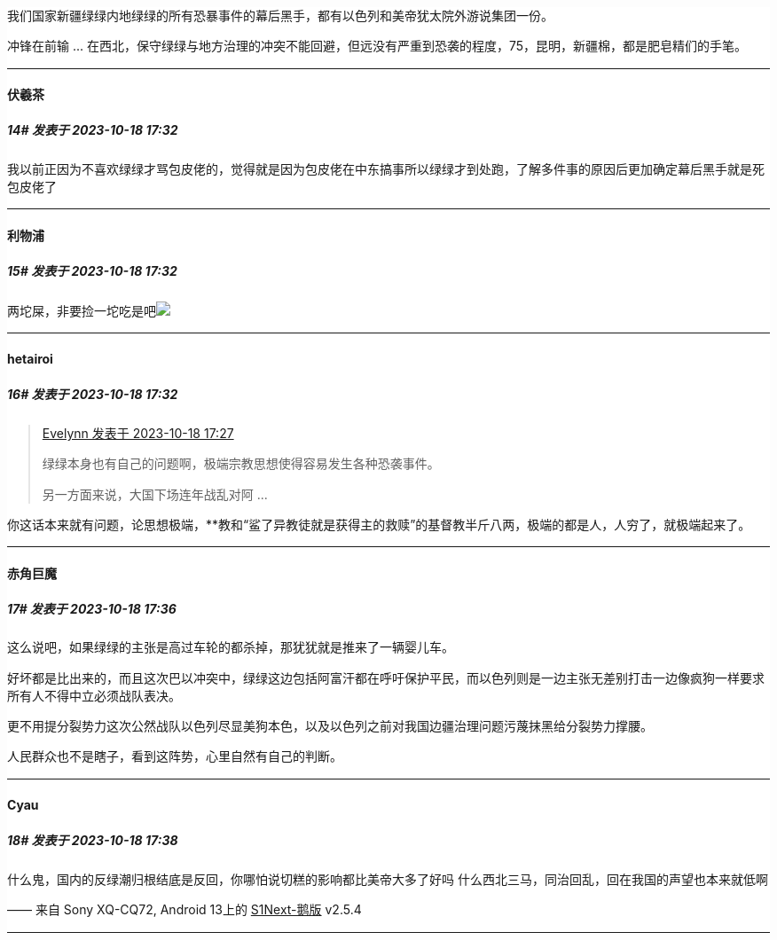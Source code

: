 我们国家新疆绿绿内地绿绿的所有恐暴事件的幕后黑手，都有以色列和美帝犹太院外游说集团一份。

冲锋在前输 ...</blockquote>
在西北，保守绿绿与地方治理的冲突不能回避，但远没有严重到恐袭的程度，75，昆明，新疆棉，都是肥皂精们的手笔。

*****

####  伏羲茶  
##### 14#       发表于 2023-10-18 17:32

我以前正因为不喜欢绿绿才骂包皮佬的，觉得就是因为包皮佬在中东搞事所以绿绿才到处跑，了解多件事的原因后更加确定幕后黑手就是死包皮佬了

*****

####  利物浦  
##### 15#       发表于 2023-10-18 17:32

两坨屎，非要捡一坨吃是吧<img src="https://static.saraba1st.com/image/smiley/face2017/067.png" referrerpolicy="no-referrer">

*****

####  hetairoi  
##### 16#       发表于 2023-10-18 17:32

<blockquote><a href="httphttps://bbs.saraba1st.com/2b/forum.php?mod=redirect&amp;goto=findpost&amp;pid=62754073&amp;ptid=2157159" target="_blank">Evelynn 发表于 2023-10-18 17:27</a>

绿绿本身也有自己的问题啊，极端宗教思想使得容易发生各种恐袭事件。

另一方面来说，大国下场连年战乱对阿 ...</blockquote>
你这话本来就有问题，论思想极端，**教和“鲨了异教徒就是获得主的救赎”的基督教半斤八两，极端的都是人，人穷了，就极端起来了。

*****

####  赤角巨魔  
##### 17#       发表于 2023-10-18 17:36

这么说吧，如果绿绿的主张是高过车轮的都杀掉，那犹犹就是推来了一辆婴儿车。

好坏都是比出来的，而且这次巴以冲突中，绿绿这边包括阿富汗都在呼吁保护平民，而以色列则是一边主张无差别打击一边像疯狗一样要求所有人不得中立必须战队表决。

更不用提分裂势力这次公然战队以色列尽显美狗本色，以及以色列之前对我国边疆治理问题污蔑抹黑给分裂势力撑腰。

人民群众也不是瞎子，看到这阵势，心里自然有自己的判断。

*****

####  Cyau  
##### 18#       发表于 2023-10-18 17:38

什么鬼，国内的反绿潮归根结底是反回，你哪怕说切糕的影响都比美帝大多了好吗
什么西北三马，同治回乱，回在我国的声望也本来就低啊

—— 来自 Sony XQ-CQ72, Android 13上的 [S1Next-鹅版](https://github.com/ykrank/S1-Next/releases) v2.5.4

*****
